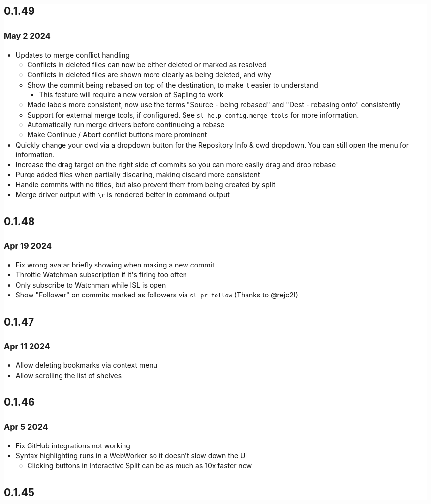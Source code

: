 ## 0.1.49

### May 2 2024

- Updates to merge conflict handling
  - Conflicts in deleted files can now be either deleted or marked as resolved
  - Conflicts in deleted files are shown more clearly as being deleted, and why
  - Show the commit being rebased on top of the destination, to make it easier to understand
    - This feature will require a new version of Sapling to work
  - Made labels more consistent, now use the terms "Source - being rebased" and "Dest - rebasing onto" consistently
  - Support for external merge tools, if configured. See `sl help config.merge-tools` for more information.
  - Automatically run merge drivers before continueing a rebase
  - Make Continue / Abort conflict buttons more prominent
- Quickly change your cwd via a dropdown button for the Repository Info & cwd dropdown. You can still open the menu for information.
- Increase the drag target on the right side of commits so you can more easily drag and drop rebase
- Purge added files when partially discaring, making discard more consistent
- Handle commits with no titles, but also prevent them from being created by split
- Merge driver output with `\r` is rendered better in command output

## 0.1.48

### Apr 19 2024

- Fix wrong avatar briefly showing when making a new commit
- Throttle Watchman subscription if it's firing too often
- Only subscribe to Watchman while ISL is open
- Show "Follower" on commits marked as followers via `sl pr follow` (Thanks to [@rejc2](https://github.com/rejc2)!)

## 0.1.47

### Apr 11 2024

- Allow deleting bookmarks via context menu
- Allow scrolling the list of shelves

## 0.1.46

### Apr 5 2024

- Fix GitHub integrations not working
- Syntax highlighting runs in a WebWorker so it doesn't slow down the UI
  - Clicking buttons in Interactive Split can be as much as 10x faster now

## 0.1.45
